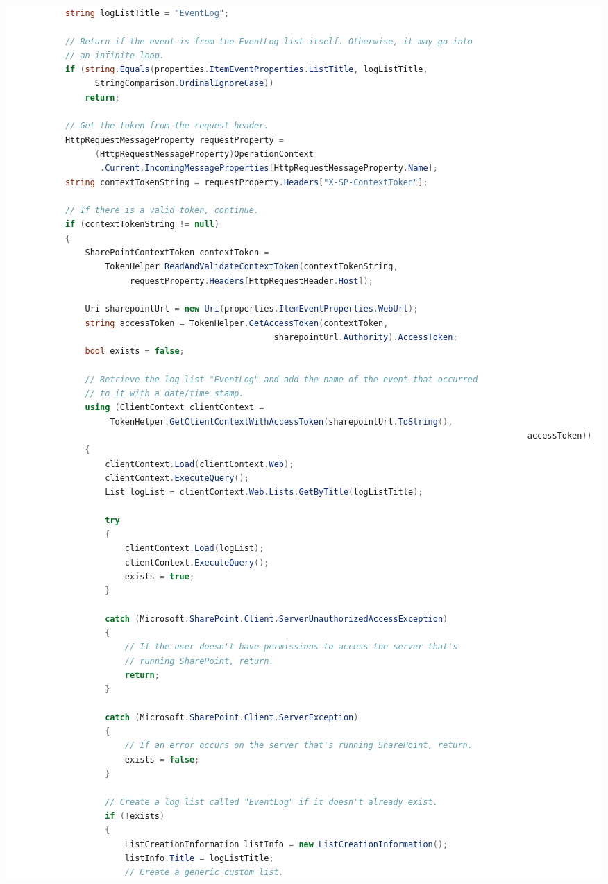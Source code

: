 ```C#
            string logListTitle = "EventLog";

            // Return if the event is from the EventLog list itself. Otherwise, it may go into
            // an infinite loop.
            if (string.Equals(properties.ItemEventProperties.ListTitle, logListTitle, 
                  StringComparison.OrdinalIgnoreCase))
                return;

            // Get the token from the request header.
            HttpRequestMessageProperty requestProperty = 
                  (HttpRequestMessageProperty)OperationContext
                   .Current.IncomingMessageProperties[HttpRequestMessageProperty.Name];
            string contextTokenString = requestProperty.Headers["X-SP-ContextToken"];

            // If there is a valid token, continue.
            if (contextTokenString != null)
            {
                SharePointContextToken contextToken =
                    TokenHelper.ReadAndValidateContextToken(contextTokenString, 
                         requestProperty.Headers[HttpRequestHeader.Host]);

                Uri sharepointUrl = new Uri(properties.ItemEventProperties.WebUrl);
                string accessToken = TokenHelper.GetAccessToken(contextToken, 
                                                      sharepointUrl.Authority).AccessToken;
                bool exists = false;

                // Retrieve the log list "EventLog" and add the name of the event that occurred
                // to it with a date/time stamp.
                using (ClientContext clientContext = 
                     TokenHelper.GetClientContextWithAccessToken(sharepointUrl.ToString(), 
                                                                                                         accessToken))
                {
                    clientContext.Load(clientContext.Web);
                    clientContext.ExecuteQuery();
                    List logList = clientContext.Web.Lists.GetByTitle(logListTitle);

                    try
                    {
                        clientContext.Load(logList);
                        clientContext.ExecuteQuery();
                        exists = true;
                    }

                    catch (Microsoft.SharePoint.Client.ServerUnauthorizedAccessException)
                    {
                        // If the user doesn't have permissions to access the server that's 
                        // running SharePoint, return.
                        return;
                    }

                    catch (Microsoft.SharePoint.Client.ServerException)
                    {
                        // If an error occurs on the server that's running SharePoint, return.
                        exists = false;
                    }

                    // Create a log list called "EventLog" if it doesn't already exist.
                    if (!exists)
                    {
                        ListCreationInformation listInfo = new ListCreationInformation();
                        listInfo.Title = logListTitle;
                        // Create a generic custom list.
```